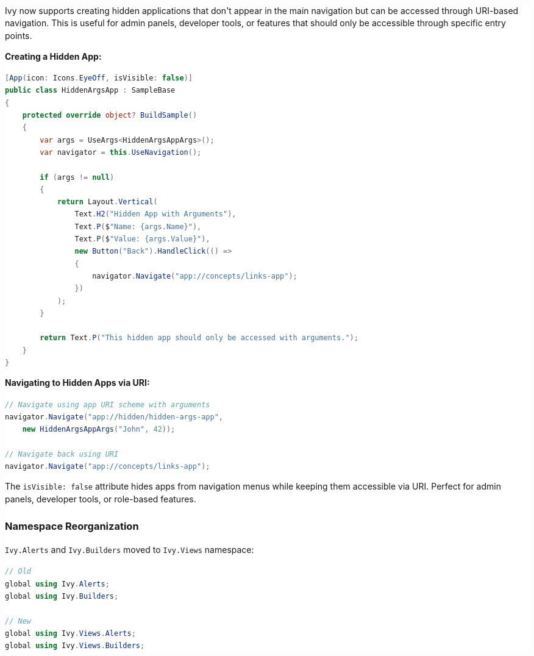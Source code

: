 Ivy now supports creating hidden applications that don't appear in the main navigation but can be accessed through URI-based navigation. This is useful for admin panels, developer tools, or features that should only be accessible through specific entry points.

**Creating a Hidden App:**

```csharp
[App(icon: Icons.EyeOff, isVisible: false)]
public class HiddenArgsApp : SampleBase
{
    protected override object? BuildSample()
    {
        var args = UseArgs<HiddenArgsAppArgs>();
        var navigator = this.UseNavigation();

        if (args != null)
        {
            return Layout.Vertical(
                Text.H2("Hidden App with Arguments"),
                Text.P($"Name: {args.Name}"),
                Text.P($"Value: {args.Value}"),
                new Button("Back").HandleClick(() => 
                {
                    navigator.Navigate("app://concepts/links-app");
                })
            );
        }

        return Text.P("This hidden app should only be accessed with arguments.");
    }
}
```

**Navigating to Hidden Apps via URI:**

```csharp
// Navigate using app URI scheme with arguments
navigator.Navigate("app://hidden/hidden-args-app", 
    new HiddenArgsAppArgs("John", 42));

// Navigate back using URI
navigator.Navigate("app://concepts/links-app");
```

The `isVisible: false` attribute hides apps from navigation menus while keeping them accessible via URI. Perfect for admin panels, developer tools, or role-based features.

### Namespace Reorganization

`Ivy.Alerts` and `Ivy.Builders` moved to `Ivy.Views` namespace:

```csharp
// Old
global using Ivy.Alerts;
global using Ivy.Builders;

// New
global using Ivy.Views.Alerts;
global using Ivy.Views.Builders;
```
